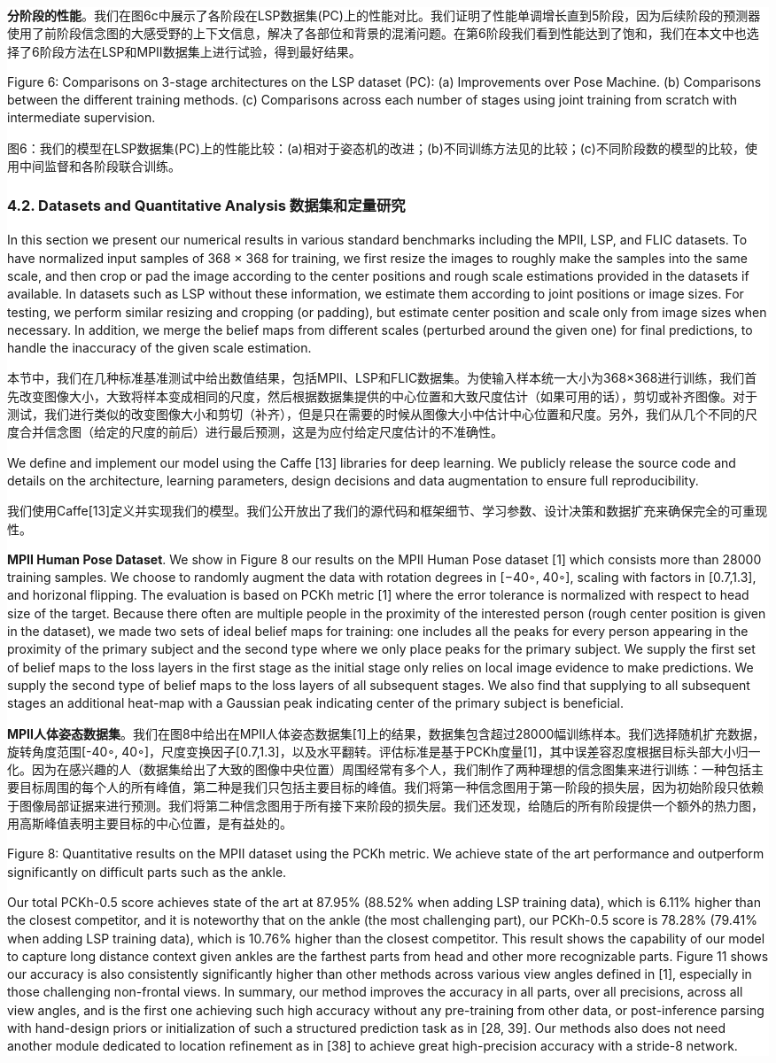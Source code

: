 **分阶段的性能**。我们在图6c中展示了各阶段在LSP数据集(PC)上的性能对比。我们证明了性能单调增长直到5阶段，因为后续阶段的预测器使用了前阶段信念图的大感受野的上下文信息，解决了各部位和背景的混淆问题。在第6阶段我们看到性能达到了饱和，我们在本文中也选择了6阶段方法在LSP和MPII数据集上进行试验，得到最好结果。

Figure 6: Comparisons on 3-stage architectures on the LSP dataset (PC): (a) Improvements over Pose Machine. (b) Comparisons between the different training methods. (c) Comparisons across each number of stages using joint training from scratch with intermediate supervision.

图6：我们的模型在LSP数据集(PC)上的性能比较：(a)相对于姿态机的改进；(b)不同训练方法见的比较；(c)不同阶段数的模型的比较，使用中间监督和各阶段联合训练。

### 4.2. Datasets and Quantitative Analysis 数据集和定量研究

In this section we present our numerical results in various standard benchmarks including the MPII, LSP, and FLIC datasets. To have normalized input samples of 368 × 368 for training, we first resize the images to roughly make the samples into the same scale, and then crop or pad the image according to the center positions and rough scale estimations provided in the datasets if available. In datasets such as LSP without these information, we estimate them according to joint positions or image sizes. For testing, we perform similar resizing and cropping (or padding), but estimate center position and scale only from image sizes when necessary. In addition, we merge the belief maps from different scales (perturbed around the given one) for final predictions, to handle the inaccuracy of the given scale estimation.

本节中，我们在几种标准基准测试中给出数值结果，包括MPII、LSP和FLIC数据集。为使输入样本统一大小为368×368进行训练，我们首先改变图像大小，大致将样本变成相同的尺度，然后根据数据集提供的中心位置和大致尺度估计（如果可用的话），剪切或补齐图像。对于测试，我们进行类似的改变图像大小和剪切（补齐），但是只在需要的时候从图像大小中估计中心位置和尺度。另外，我们从几个不同的尺度合并信念图（给定的尺度的前后）进行最后预测，这是为应付给定尺度估计的不准确性。

We define and implement our model using the Caffe [13] libraries for deep learning. We publicly release the source code and details on the architecture, learning parameters, design decisions and data augmentation to ensure full reproducibility. 

我们使用Caffe[13]定义并实现我们的模型。我们公开放出了我们的源代码和框架细节、学习参数、设计决策和数据扩充来确保完全的可重现性。

**MPII Human Pose Dataset**. We show in Figure 8 our results on the MPII Human Pose dataset [1] which consists more than 28000 training samples. We choose to randomly augment the data with rotation degrees in [−40◦, 40◦], scaling with factors in [0.7,1.3], and horizonal flipping. The evaluation is based on PCKh metric [1] where the error tolerance is normalized with respect to head size of the target. Because there often are multiple people in the proximity of the interested person (rough center position is given in the dataset), we made two sets of ideal belief maps for training: one includes all the peaks for every person appearing in the proximity of the primary subject and the second type where we only place peaks for the primary subject. We supply the first set of belief maps to the loss layers in the first stage as the initial stage only relies on local image evidence to make predictions. We supply the second type of belief maps to the loss layers of all subsequent stages. We also find that supplying to all subsequent stages an additional heat-map with a Gaussian peak indicating center of the primary subject is beneficial.

**MPII人体姿态数据集**。我们在图8中给出在MPII人体姿态数据集[1]上的结果，数据集包含超过28000幅训练样本。我们选择随机扩充数据，旋转角度范围[-40◦, 40◦]，尺度变换因子[0.7,1.3]，以及水平翻转。评估标准是基于PCKh度量[1]，其中误差容忍度根据目标头部大小归一化。因为在感兴趣的人（数据集给出了大致的图像中央位置）周围经常有多个人，我们制作了两种理想的信念图集来进行训练：一种包括主要目标周围的每个人的所有峰值，第二种是我们只包括主要目标的峰值。我们将第一种信念图用于第一阶段的损失层，因为初始阶段只依赖于图像局部证据来进行预测。我们将第二种信念图用于所有接下来阶段的损失层。我们还发现，给随后的所有阶段提供一个额外的热力图，用高斯峰值表明主要目标的中心位置，是有益处的。

Figure 8: Quantitative results on the MPII dataset using the PCKh metric. We achieve state of the art performance and outperform significantly on difficult parts such as the ankle.

Our total PCKh-0.5 score achieves state of the art at 87.95% (88.52% when adding LSP training data), which is 6.11% higher than the closest competitor, and it is noteworthy that on the ankle (the most challenging part), our PCKh-0.5 score is 78.28% (79.41% when adding LSP training data), which is 10.76% higher than the closest competitor. This result shows the capability of our model to capture long distance context given ankles are the farthest parts from head and other more recognizable parts. Figure 11 shows our accuracy is also consistently significantly higher than other methods across various view angles defined in [1], especially in those challenging non-frontal views. In summary, our method improves the accuracy in all parts, over all precisions, across all view angles, and is the first one achieving such high accuracy without any pre-training from other data, or post-inference parsing with hand-design priors or initialization of such a structured prediction task as in [28, 39]. Our methods also does not need another module dedicated to location refinement as in [38] to achieve great high-precision accuracy with a stride-8 network.

